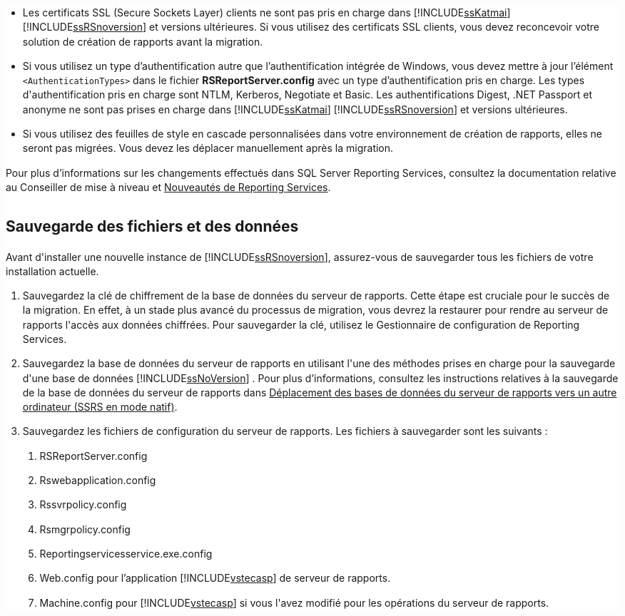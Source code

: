 - Les certificats SSL (Secure Sockets Layer) clients ne sont pas pris en charge dans [!INCLUDE[ssKatmai](../../includes/sskatmai-md.md)] [!INCLUDE[ssRSnoversion](../../includes/ssrsnoversion-md.md)] et versions ultérieures. Si vous utilisez des certificats SSL clients, vous devez reconcevoir votre solution de création de rapports avant la migration.  
  
- Si vous utilisez un type d’authentification autre que l’authentification intégrée de Windows, vous devez mettre à jour l’élément `<AuthenticationTypes>` dans le fichier **RSReportServer.config** avec un type d’authentification pris en charge. Les types d'authentification pris en charge sont NTLM, Kerberos, Negotiate et Basic. Les authentifications Digest, .NET Passport et anonyme ne sont pas prises en charge dans [!INCLUDE[ssKatmai](../../includes/sskatmai-md.md)] [!INCLUDE[ssRSnoversion](../../includes/ssrsnoversion-md.md)] et versions ultérieures.  
  
- Si vous utilisez des feuilles de style en cascade personnalisées dans votre environnement de création de rapports, elles ne seront pas migrées. Vous devez les déplacer manuellement après la migration.  
  
Pour plus d’informations sur les changements effectués dans SQL Server Reporting Services, consultez la documentation relative au Conseiller de mise à niveau et [Nouveautés de Reporting Services](../../reporting-services/what-s-new-in-sql-server-reporting-services-ssrs.md).  

## <a name="bkmk_backup"></a> Sauvegarde des fichiers et des données

 Avant d'installer une nouvelle instance de [!INCLUDE[ssRSnoversion](../../includes/ssrsnoversion-md.md)], assurez-vous de sauvegarder tous les fichiers de votre installation actuelle.  
  
1.  Sauvegardez la clé de chiffrement de la base de données du serveur de rapports. Cette étape est cruciale pour le succès de la migration. En effet, à un stade plus avancé du processus de migration, vous devrez la restaurer pour rendre au serveur de rapports l'accès aux données chiffrées. Pour sauvegarder la clé, utilisez le Gestionnaire de configuration de Reporting Services.  
  
2.  Sauvegardez la base de données du serveur de rapports en utilisant l'une des méthodes prises en charge pour la sauvegarde d'une base de données [!INCLUDE[ssNoVersion](../../includes/ssnoversion-md.md)] . Pour plus d’informations, consultez les instructions relatives à la sauvegarde de la base de données du serveur de rapports dans [Déplacement des bases de données du serveur de rapports vers un autre ordinateur &#40;SSRS en mode natif&#41;](../../reporting-services/report-server/moving-the-report-server-databases-to-another-computer-ssrs-native-mode.md).  
  
3.  Sauvegardez les fichiers de configuration du serveur de rapports. Les fichiers à sauvegarder sont les suivants :  
  
    1.  RSReportServer.config  
  
    2.  Rswebapplication.config  
  
    3.  Rssvrpolicy.config  
  
    4.  Rsmgrpolicy.config  
  
    5.  Reportingservicesservice.exe.config  
  
    6.  Web.config pour l’application [!INCLUDE[vstecasp](../../includes/vstecasp-md.md)] de serveur de rapports.  
  
    7.  Machine.config pour [!INCLUDE[vstecasp](../../includes/vstecasp-md.md)] si vous l'avez modifié pour les opérations du serveur de rapports.  

